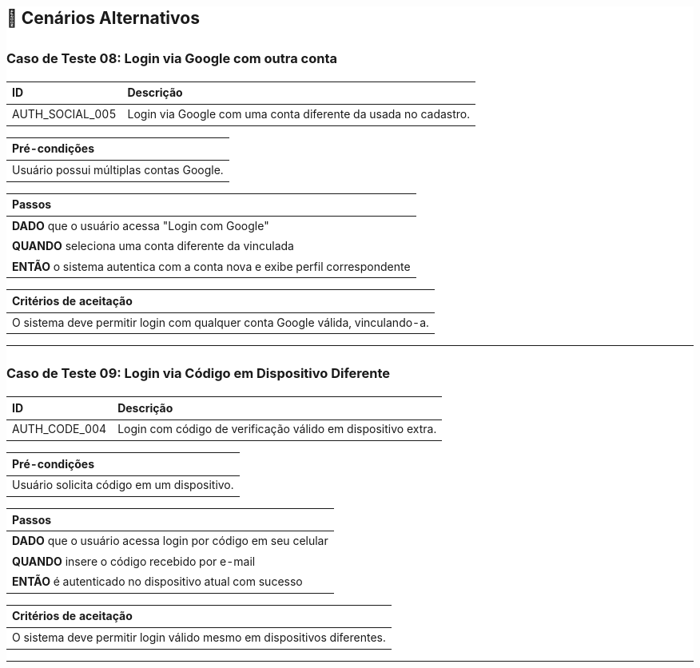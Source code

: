 
## 🔄 Cenários Alternativos

### Caso de Teste 08: Login via Google com outra conta

| ID                | Descrição                                                      |
| :---------------- | :------------------------------------------------------------- |
| AUTH\_SOCIAL\_005 | Login via Google com uma conta diferente da usada no cadastro. |

| **Pré-condições**                       |
| :-------------------------------------- |
| Usuário possui múltiplas contas Google. |

| **Passos**                                            |
| :---------------------------------------------------- |
| **DADO** que o usuário acessa "Login com Google"      |
| **QUANDO** seleciona uma conta diferente da vinculada |
| **ENTÃO** o sistema autentica com a conta nova e  exibe perfil correspondente       |

| **Critérios de aceitação**                                                    |
| :---------------------------------------------------------------------------- |
| O sistema deve permitir login com qualquer conta Google válida, vinculando-a. |

---

### Caso de Teste 09: Login via Código em Dispositivo Diferente

| ID              | Descrição                                                    |
| :-------------- | :----------------------------------------------------------- |
| AUTH\_CODE\_004 | Login com código de verificação válido em dispositivo extra. |

| **Pré-condições**                          |
| :----------------------------------------- |
| Usuário solicita código em um dispositivo. |

| **Passos**                                                    |
| :------------------------------------------------------------ |
| **DADO** que o usuário acessa login por código em seu celular |
| **QUANDO** insere o código recebido por e-mail                |
| **ENTÃO** é autenticado no dispositivo atual com sucesso      |

| **Critérios de aceitação**                                             |
| :--------------------------------------------------------------------- |
| O sistema deve permitir login válido mesmo em dispositivos diferentes. |

---
